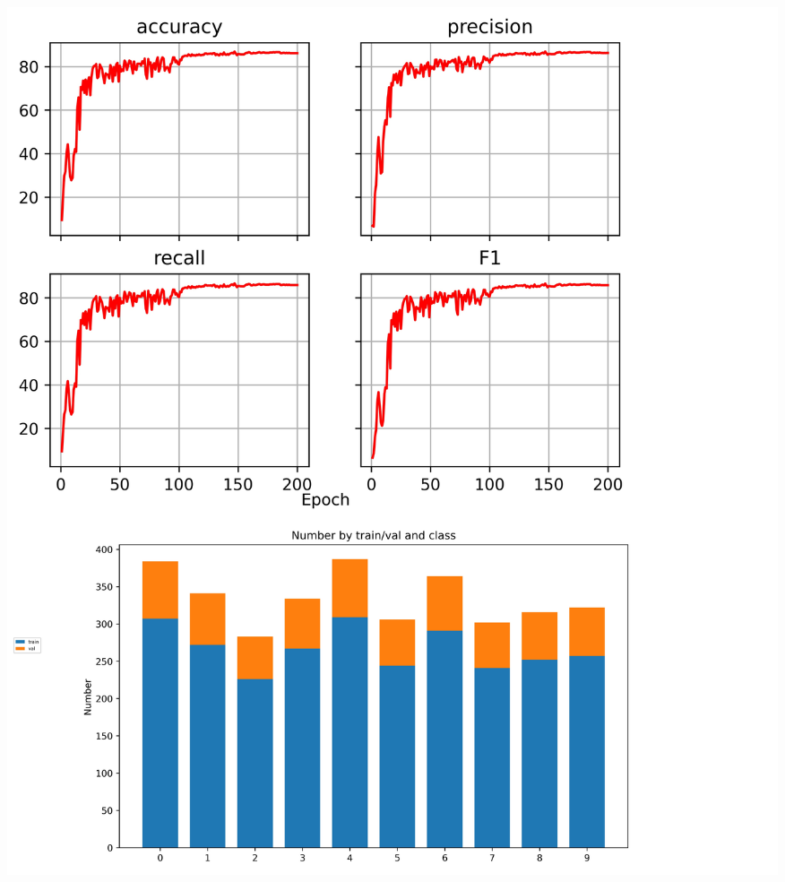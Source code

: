<img src=".\logs\mobilenetv3_small\exp0\P-R-F1.jpg" width="700"/>
<img src=".\logs\mobilenetv3_small\exp0\data_distribution.jpg" width="700" />
